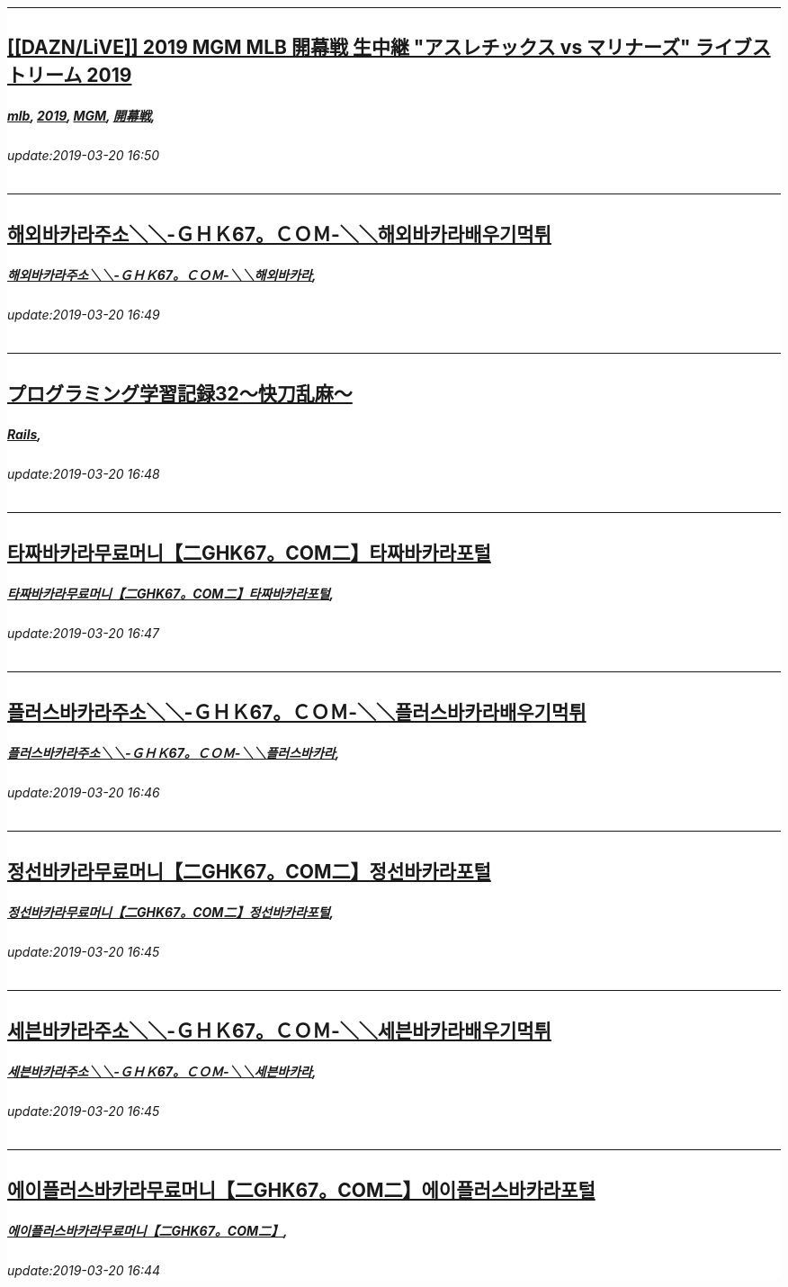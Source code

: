 
---
## [[[DAZN/LiVE]] 2019 MGM MLB 開幕戦 生中継 "アスレチックス vs マリナーズ" ライブストリーム 2019](https://qiita.com/fujitvs/items/853c85182f6e3bcb3ec6)
##### [mlb](https://qiita.com/tags/mlb), [2019](https://qiita.com/tags/2019), [MGM](https://qiita.com/tags/MGM), [開幕戦](https://qiita.com/tags/開幕戦), 
###### update:2019-03-20 16:50
---
## [해외바카라주소＼＼-ＧＨＫ67。ＣＯＭ-＼＼해외바카라배우기먹튀](https://qiita.com/HJKHioijkik10/items/1b2440d65a9e3bb5dc3c)
##### [해외바카라주소＼＼-ＧＨＫ67。ＣＯＭ-＼＼해외바카라](https://qiita.com/tags/해외바카라주소＼＼-ＧＨＫ67。ＣＯＭ-＼＼해외바카라), 
###### update:2019-03-20 16:49
---
## [プログラミング学習記録32〜快刀乱麻〜](https://qiita.com/yuta_kinu/items/e0f56f057d4e9ca5eae2)
##### [Rails](https://qiita.com/tags/Rails), 
###### update:2019-03-20 16:48
---
## [타짜바카라무료머니【二GHK67。COM二】타짜바카라포털](https://qiita.com/UIOKLeweyuio10/items/d13a7a8530c2d1fecdb6)
##### [타짜바카라무료머니【二GHK67。COM二】타짜바카라포털](https://qiita.com/tags/타짜바카라무료머니【二GHK67。COM二】타짜바카라포털), 
###### update:2019-03-20 16:47
---
## [플러스바카라주소＼＼-ＧＨＫ67。ＣＯＭ-＼＼플러스바카라배우기먹튀](https://qiita.com/HJKKYUIerkio10/items/4ae6185779411693fff5)
##### [플러스바카라주소＼＼-ＧＨＫ67。ＣＯＭ-＼＼플러스바카라](https://qiita.com/tags/플러스바카라주소＼＼-ＧＨＫ67。ＣＯＭ-＼＼플러스바카라), 
###### update:2019-03-20 16:46
---
## [정선바카라무료머니【二GHK67。COM二】정선바카라포털 ](https://qiita.com/UIYJKHKtryr10/items/4d7df9254ce37bcc6646)
##### [정선바카라무료머니【二GHK67。COM二】정선바카라포털](https://qiita.com/tags/정선바카라무료머니【二GHK67。COM二】정선바카라포털), 
###### update:2019-03-20 16:45
---
## [세븐바카라주소＼＼-ＧＨＫ67。ＣＯＭ-＼＼세븐바카라배우기먹튀](https://qiita.com/JKJKuyuiyik10/items/f1498cbdc338ebdcd602)
##### [세븐바카라주소＼＼-ＧＨＫ67。ＣＯＭ-＼＼세븐바카라](https://qiita.com/tags/세븐바카라주소＼＼-ＧＨＫ67。ＣＯＭ-＼＼세븐바카라), 
###### update:2019-03-20 16:45
---
## [에이플러스바카라무료머니【二GHK67。COM二】에이플러스바카라포털](https://qiita.com/EWEjkoioki10/items/a77ef8403d39ca7345e5)
##### [에이플러스바카라무료머니【二GHK67。COM二】](https://qiita.com/tags/에이플러스바카라무료머니【二GHK67。COM二】), 
###### update:2019-03-20 16:44